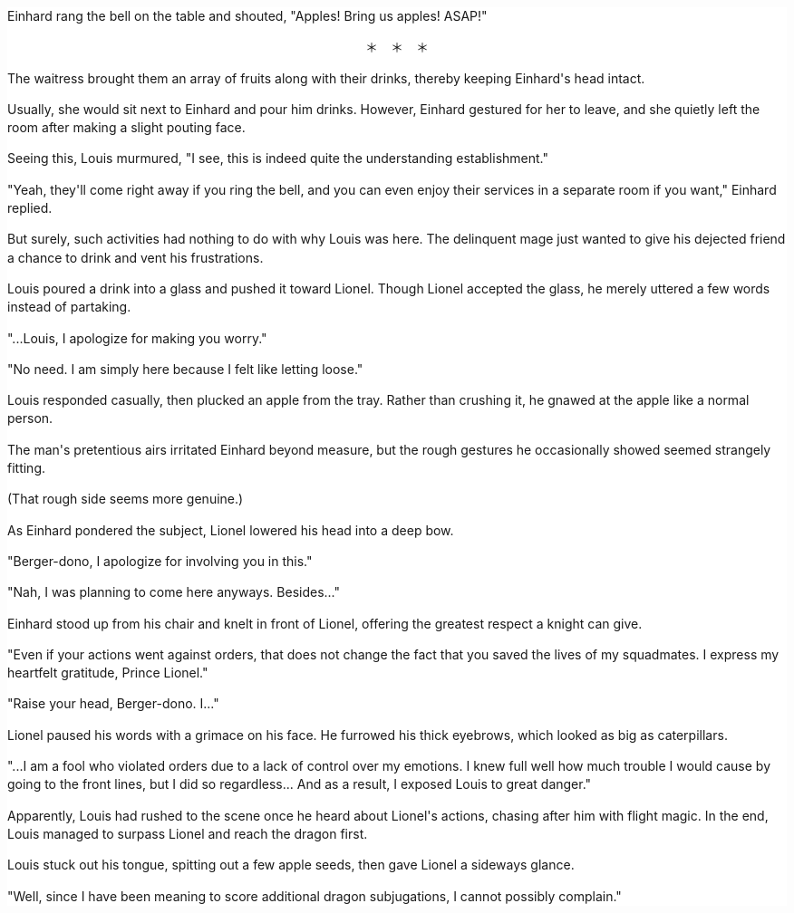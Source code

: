 Einhard rang the bell on the table and shouted, "Apples! Bring us apples! ASAP!"

<p style="text-align: center;">＊　＊　＊</p>

The waitress brought them an array of fruits along with their drinks, thereby keeping Einhard's head intact.

Usually, she would sit next to Einhard and pour him drinks. However, Einhard gestured for her to leave, and she quietly left the room after making a slight pouting face.

Seeing this, Louis murmured, "I see, this is indeed quite the understanding establishment."

"Yeah, they'll come right away if you ring the bell, and you can even enjoy their services in a separate room if you want," Einhard replied.

But surely, such activities had nothing to do with why Louis was here. The delinquent mage just wanted to give his dejected friend a chance to drink and vent his frustrations.

Louis poured a drink into a glass and pushed it toward Lionel. Though Lionel accepted the glass, he merely uttered a few words instead of partaking.

"...Louis, I apologize for making you worry."

"No need. I am simply here because I felt like letting loose."

Louis responded casually, then plucked an apple from the tray. Rather than crushing it, he gnawed at the apple like a normal person.

The man's pretentious airs irritated Einhard beyond measure, but the rough gestures he occasionally showed seemed strangely fitting.

(That rough side seems more genuine.)

As Einhard pondered the subject, Lionel lowered his head into a deep bow.

"Berger-dono, I apologize for involving you in this."

"Nah, I was planning to come here anyways. Besides..."

Einhard stood up from his chair and knelt in front of Lionel, offering the greatest respect a knight can give.

"Even if your actions went against orders, that does not change the fact that you saved the lives of my squadmates. I express my heartfelt gratitude, Prince Lionel."

"Raise your head, Berger-dono. I..."

Lionel paused his words with a grimace on his face. He furrowed his thick eyebrows, which looked as big as caterpillars.

"...I am a fool who violated orders due to a lack of control over my emotions. I knew full well how much trouble I would cause by going to the front lines, but I did so regardless... And as a result, I exposed Louis to great danger."

Apparently, Louis had rushed to the scene once he heard about Lionel's actions, chasing after him with flight magic. In the end, Louis managed to surpass Lionel and reach the dragon first.

Louis stuck out his tongue, spitting out a few apple seeds, then gave Lionel a sideways glance.

"Well, since I have been meaning to score additional dragon subjugations, I cannot possibly complain."
